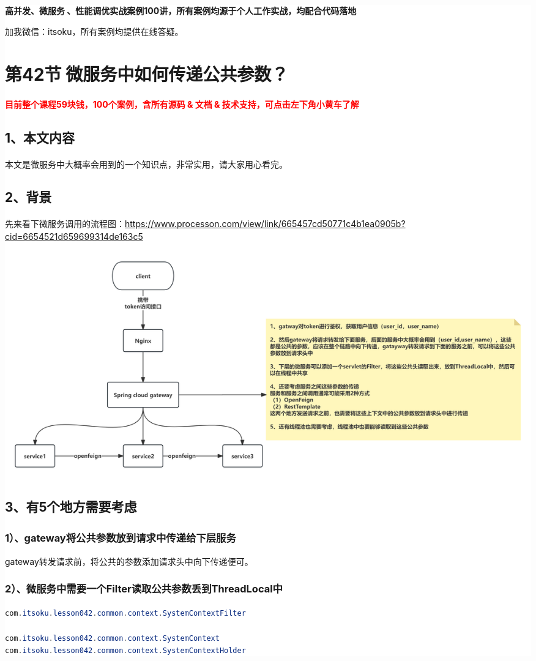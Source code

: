 **高并发、微服务 、性能调优实战案例100讲，所有案例均源于个人工作实战，均配合代码落地**

加我微信：itsoku，所有案例均提供在线答疑。



# 第42节 微服务中如何传递公共参数？

<span style="font-weight:bold; color:red">目前整个课程59块钱，100个案例，含所有源码 & 文档 & 技术支持，可点击左下角小黄车了解</span>



## 1、本文内容

本文是微服务中大概率会用到的一个知识点，非常实用，请大家用心看完。



## 2、背景

先来看下微服务调用的流程图：https://www.processon.com/view/link/665457cd50771c4b1ea0905b?cid=6654521d659699314de163c5

![](img/微服务中如何传递公共参数.png)

## 3、有5个地方需要考虑

### 1）、gateway将公共参数放到请求中传递给下层服务

gateway转发请求前，将公共的参数添加请求头中向下传递便可。

### 2）、微服务中需要一个Filter读取公共参数丢到ThreadLocal中

```java
com.itsoku.lesson042.common.context.SystemContextFilter

com.itsoku.lesson042.common.context.SystemContext
com.itsoku.lesson042.common.context.SystemContextHolder
```
